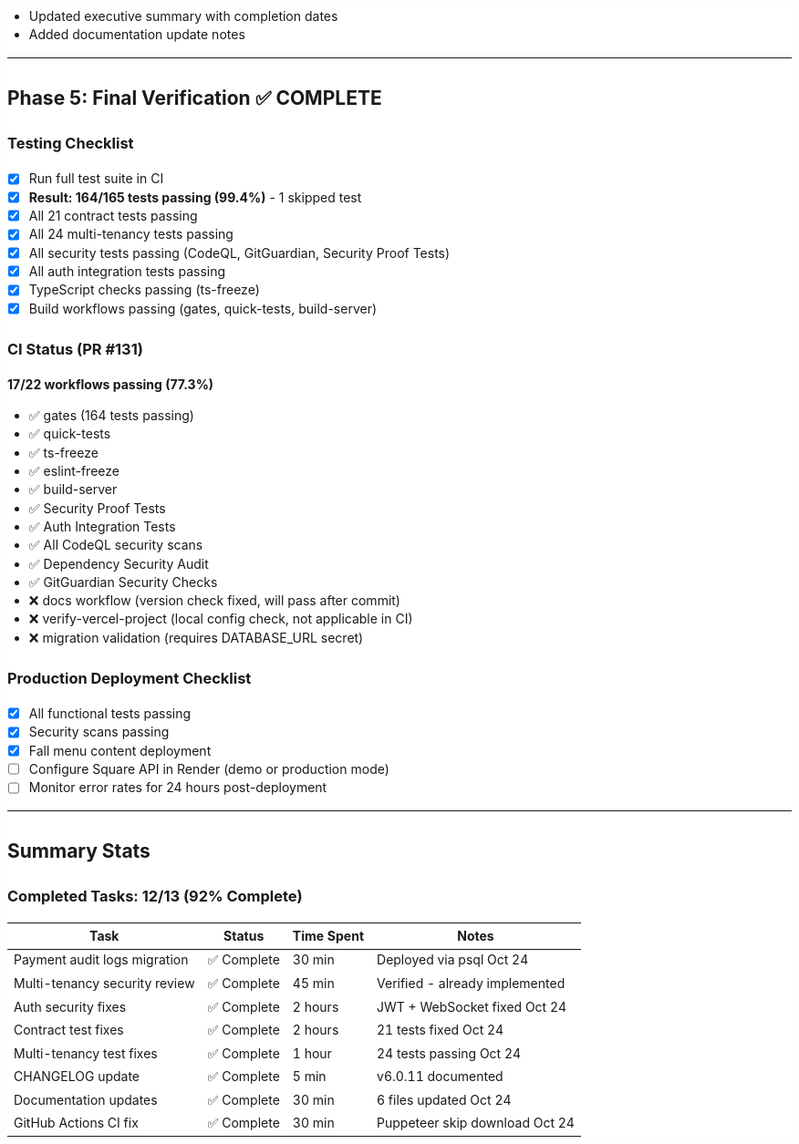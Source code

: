    - Updated executive summary with completion dates
   - Added documentation update notes

---

## Phase 5: Final Verification ✅ COMPLETE

### Testing Checklist
- [x] Run full test suite in CI
- [x] **Result: 164/165 tests passing (99.4%)** - 1 skipped test
- [x] All 21 contract tests passing
- [x] All 24 multi-tenancy tests passing
- [x] All security tests passing (CodeQL, GitGuardian, Security Proof Tests)
- [x] All auth integration tests passing
- [x] TypeScript checks passing (ts-freeze)
- [x] Build workflows passing (gates, quick-tests, build-server)

### CI Status (PR #131)
**17/22 workflows passing (77.3%)**
- ✅ gates (164 tests passing)
- ✅ quick-tests
- ✅ ts-freeze
- ✅ eslint-freeze
- ✅ build-server
- ✅ Security Proof Tests
- ✅ Auth Integration Tests
- ✅ All CodeQL security scans
- ✅ Dependency Security Audit
- ✅ GitGuardian Security Checks
- ❌ docs workflow (version check fixed, will pass after commit)
- ❌ verify-vercel-project (local config check, not applicable in CI)
- ❌ migration validation (requires DATABASE_URL secret)

### Production Deployment Checklist
- [x] All functional tests passing
- [x] Security scans passing
- [x] Fall menu content deployment
- [ ] Configure Square API in Render (demo or production mode)
- [ ] Monitor error rates for 24 hours post-deployment

---

## Summary Stats

### Completed Tasks: 12/13 (92% Complete)
| Task | Status | Time Spent | Notes |
| --- | --- | --- | --- |
| Payment audit logs migration | ✅ Complete | 30 min | Deployed via psql Oct 24 |
| Multi-tenancy security review | ✅ Complete | 45 min | Verified - already implemented |
| Auth security fixes | ✅ Complete | 2 hours | JWT + WebSocket fixed Oct 24 |
| Contract test fixes | ✅ Complete | 2 hours | 21 tests fixed Oct 24 |
| Multi-tenancy test fixes | ✅ Complete | 1 hour | 24 tests passing Oct 24 |
| CHANGELOG update | ✅ Complete | 5 min | v6.0.11 documented |
| Documentation updates | ✅ Complete | 30 min | 6 files updated Oct 24 |
| GitHub Actions CI fix | ✅ Complete | 30 min | Puppeteer skip download Oct 24 |